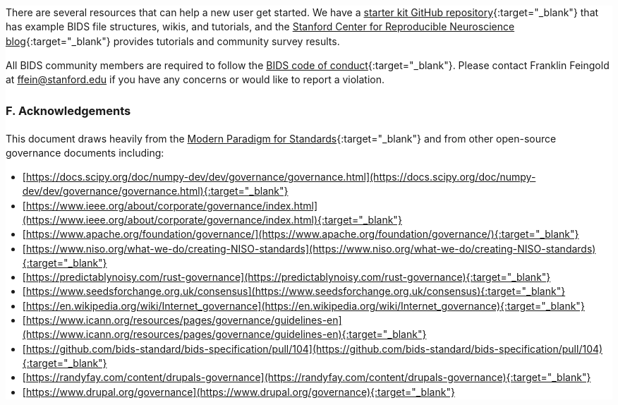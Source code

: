 There are several resources that can help a new user get started.
We have a [starter kit GitHub
repository](https://github.com/bids-standard/bids-starter-kit){:target="_blank"} that has
example BIDS file structures, wikis, and tutorials, and the [Stanford
Center for Reproducible Neuroscience
blog](http://reproducibility.stanford.edu/blog/){:target="_blank"} provides tutorials and
community survey results.

All BIDS community members are required to follow the [BIDS code of
conduct](https://github.com/bids-standard/bids-specification/blob/master/CODE_OF_CONDUCT.md){:target="_blank"}. 
Please contact Franklin Feingold at [ffein@stanford.edu](mailto:ffein@stanford.edu) 
if you have any concerns or would like to report a violation.

### F. Acknowledgements

This document draws heavily from the [Modern Paradigm for
Standards](https://open-stand.org/about-us/principles/){:target="_blank"} and from other
open-source governance documents including:

- [https://docs.scipy.org/doc/numpy-dev/dev/governance/governance.html](https://docs.scipy.org/doc/numpy-dev/dev/governance/governance.html){:target="_blank"}
- [https://www.ieee.org/about/corporate/governance/index.html](https://www.ieee.org/about/corporate/governance/index.html){:target="_blank"}
- [https://www.apache.org/foundation/governance/](https://www.apache.org/foundation/governance/){:target="_blank"}
- [https://www.niso.org/what-we-do/creating-NISO-standards](https://www.niso.org/what-we-do/creating-NISO-standards){:target="_blank"}
- [https://predictablynoisy.com/rust-governance](https://predictablynoisy.com/rust-governance){:target="_blank"}
- [https://www.seedsforchange.org.uk/consensus](https://www.seedsforchange.org.uk/consensus){:target="_blank"}
- [https://en.wikipedia.org/wiki/Internet_governance](https://en.wikipedia.org/wiki/Internet_governance){:target="_blank"}
- [https://www.icann.org/resources/pages/governance/guidelines-en](https://www.icann.org/resources/pages/governance/guidelines-en){:target="_blank"}
- [https://github.com/bids-standard/bids-specification/pull/104](https://github.com/bids-standard/bids-specification/pull/104){:target="_blank"}
- [https://randyfay.com/content/drupals-governance](https://randyfay.com/content/drupals-governance){:target="_blank"}
- [https://www.drupal.org/governance](https://www.drupal.org/governance){:target="_blank"}
